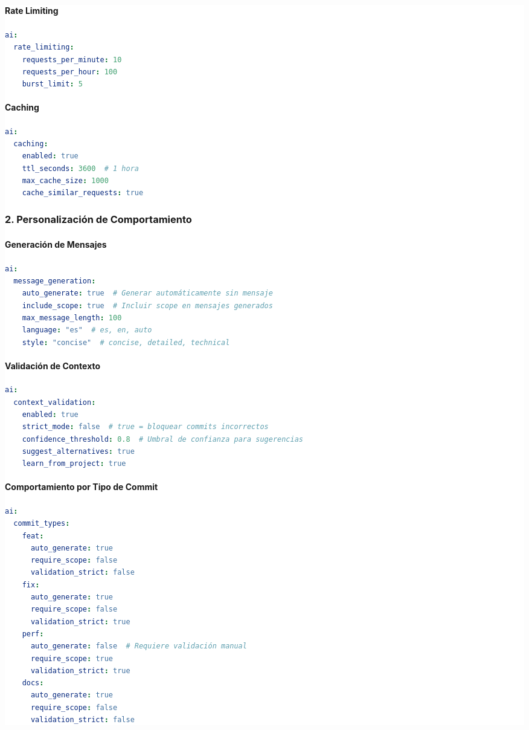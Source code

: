 #### **Rate Limiting**
```yaml
ai:
  rate_limiting:
    requests_per_minute: 10
    requests_per_hour: 100
    burst_limit: 5
```

#### **Caching**
```yaml
ai:
  caching:
    enabled: true
    ttl_seconds: 3600  # 1 hora
    max_cache_size: 1000
    cache_similar_requests: true
```

### **2. Personalización de Comportamiento**

#### **Generación de Mensajes**
```yaml
ai:
  message_generation:
    auto_generate: true  # Generar automáticamente sin mensaje
    include_scope: true  # Incluir scope en mensajes generados
    max_message_length: 100
    language: "es"  # es, en, auto
    style: "concise"  # concise, detailed, technical
```

#### **Validación de Contexto**
```yaml
ai:
  context_validation:
    enabled: true
    strict_mode: false  # true = bloquear commits incorrectos
    confidence_threshold: 0.8  # Umbral de confianza para sugerencias
    suggest_alternatives: true
    learn_from_project: true
```

#### **Comportamiento por Tipo de Commit**
```yaml
ai:
  commit_types:
    feat:
      auto_generate: true
      require_scope: false
      validation_strict: false
    fix:
      auto_generate: true
      require_scope: false
      validation_strict: true
    perf:
      auto_generate: false  # Requiere validación manual
      require_scope: true
      validation_strict: true
    docs:
      auto_generate: true
      require_scope: false
      validation_strict: false
```
